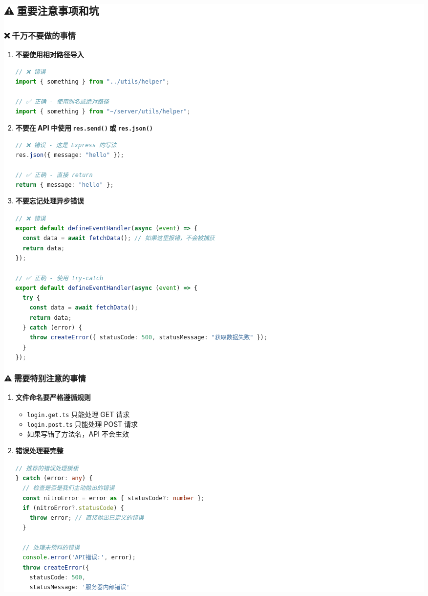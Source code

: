 ## ⚠️ 重要注意事项和坑

### ❌ 千万不要做的事情

1. **不要使用相对路径导入**

   ```typescript
   // ❌ 错误
   import { something } from "../utils/helper";

   // ✅ 正确 - 使用别名或绝对路径
   import { something } from "~/server/utils/helper";
   ```

2. **不要在 API 中使用 `res.send()` 或 `res.json()`**

   ```typescript
   // ❌ 错误 - 这是 Express 的写法
   res.json({ message: "hello" });

   // ✅ 正确 - 直接 return
   return { message: "hello" };
   ```

3. **不要忘记处理异步错误**

   ```typescript
   // ❌ 错误
   export default defineEventHandler(async (event) => {
     const data = await fetchData(); // 如果这里报错，不会被捕获
     return data;
   });

   // ✅ 正确 - 使用 try-catch
   export default defineEventHandler(async (event) => {
     try {
       const data = await fetchData();
       return data;
     } catch (error) {
       throw createError({ statusCode: 500, statusMessage: "获取数据失败" });
     }
   });
   ```

### ⚠️ 需要特别注意的事情

1. **文件命名要严格遵循规则**

   - `login.get.ts` 只能处理 GET 请求
   - `login.post.ts` 只能处理 POST 请求
   - 如果写错了方法名，API 不会生效

2. **错误处理要完整**

   ```typescript
   // 推荐的错误处理模板
   } catch (error: any) {
     // 检查是否是我们主动抛出的错误
     const nitroError = error as { statusCode?: number };
     if (nitroError?.statusCode) {
       throw error; // 直接抛出已定义的错误
     }

     // 处理未预料的错误
     console.error('API错误:', error);
     throw createError({
       statusCode: 500,
       statusMessage: '服务器内部错误'
   ```